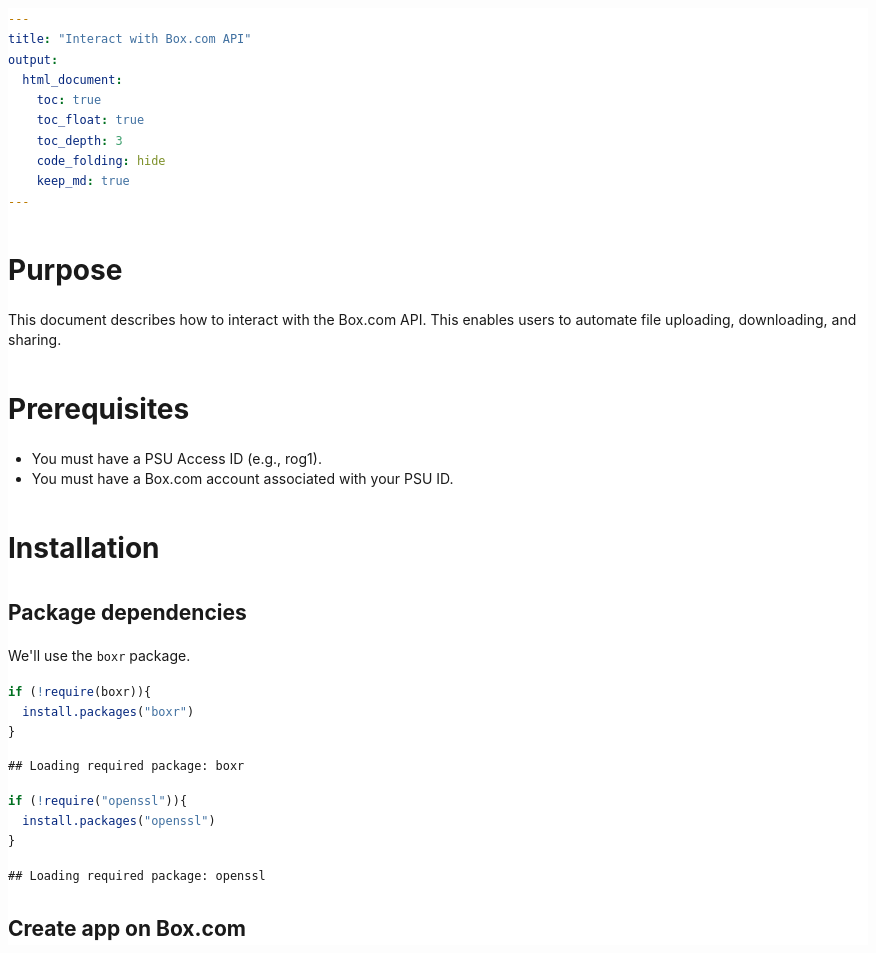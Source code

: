 ```yaml
---
title: "Interact with Box.com API"
output:
  html_document:
    toc: true
    toc_float: true
    toc_depth: 3
    code_folding: hide
    keep_md: true
---
```




# Purpose

This document describes how to interact with the Box.com API.
This enables users to automate file uploading, downloading, and sharing.

# Prerequisites

- You must have a PSU Access ID (e.g., rog1).
- You must have a Box.com account associated with your PSU ID.

# Installation

## Package dependencies

We'll use the `boxr` package.


```r
if (!require(boxr)){
  install.packages("boxr")
}
```

```
## Loading required package: boxr
```

```r
if (!require("openssl")){
  install.packages("openssl")
}
```

```
## Loading required package: openssl
```

## Create app on Box.com
